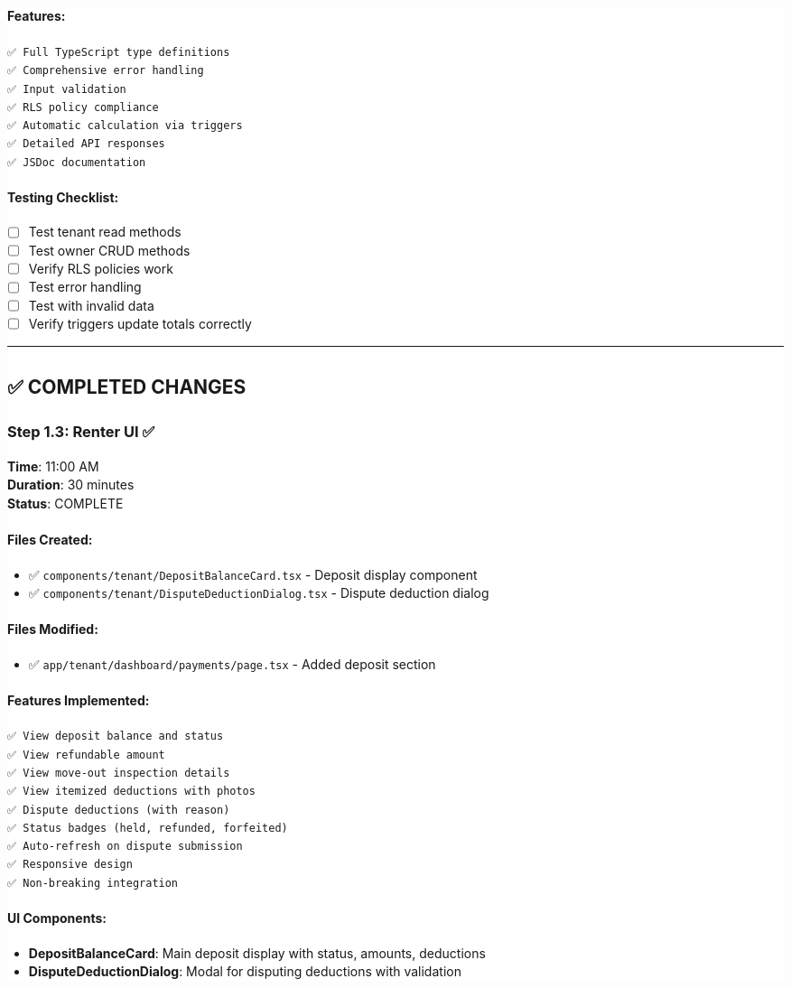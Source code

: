 #### **Features**:
```
✅ Full TypeScript type definitions
✅ Comprehensive error handling
✅ Input validation
✅ RLS policy compliance
✅ Automatic calculation via triggers
✅ Detailed API responses
✅ JSDoc documentation
```

#### **Testing Checklist**:
- [ ] Test tenant read methods
- [ ] Test owner CRUD methods
- [ ] Verify RLS policies work
- [ ] Test error handling
- [ ] Test with invalid data
- [ ] Verify triggers update totals correctly

---

## ✅ **COMPLETED CHANGES**

### **Step 1.3: Renter UI** ✅
**Time**: 11:00 AM  
**Duration**: 30 minutes  
**Status**: COMPLETE

#### **Files Created**:
- ✅ `components/tenant/DepositBalanceCard.tsx` - Deposit display component
- ✅ `components/tenant/DisputeDeductionDialog.tsx` - Dispute deduction dialog

#### **Files Modified**:
- ✅ `app/tenant/dashboard/payments/page.tsx` - Added deposit section

#### **Features Implemented**:
```
✅ View deposit balance and status
✅ View refundable amount
✅ View move-out inspection details
✅ View itemized deductions with photos
✅ Dispute deductions (with reason)
✅ Status badges (held, refunded, forfeited)
✅ Auto-refresh on dispute submission
✅ Responsive design
✅ Non-breaking integration
```

#### **UI Components**:
- **DepositBalanceCard**: Main deposit display with status, amounts, deductions
- **DisputeDeductionDialog**: Modal for disputing deductions with validation
